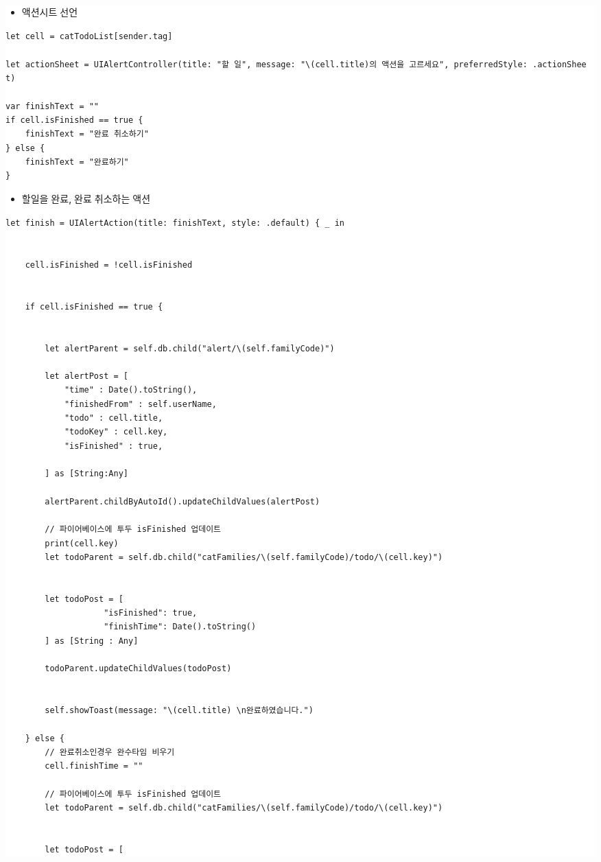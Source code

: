 * 액션시트 선언 

```
let cell = catTodoList[sender.tag]
        
let actionSheet = UIAlertController(title: "할 일", message: "\(cell.title)의 액션을 고르세요", preferredStyle: .actionSheet)
        
var finishText = ""
if cell.isFinished == true {
    finishText = "완료 취소하기"
} else {
    finishText = "완료하기"
}
```

* 할일을 완료, 완료 취소하는 액션

```
let finish = UIAlertAction(title: finishText, style: .default) { _ in

            
    cell.isFinished = !cell.isFinished


    if cell.isFinished == true {


        let alertParent = self.db.child("alert/\(self.familyCode)")

        let alertPost = [
            "time" : Date().toString(),
            "finishedFrom" : self.userName,
            "todo" : cell.title,
            "todoKey" : cell.key,
            "isFinished" : true,

        ] as [String:Any]

        alertParent.childByAutoId().updateChildValues(alertPost)

        // 파이어베이스에 투두 isFinished 업데이트
        print(cell.key)
        let todoParent = self.db.child("catFamilies/\(self.familyCode)/todo/\(cell.key)")


        let todoPost = [
                    "isFinished": true,
                    "finishTime": Date().toString()
        ] as [String : Any]

        todoParent.updateChildValues(todoPost)


        self.showToast(message: "\(cell.title) \n완료하였습니다.")

    } else {
        // 완료취소인경우 완수타임 비우기
        cell.finishTime = ""

        // 파이어베이스에 투두 isFinished 업데이트
        let todoParent = self.db.child("catFamilies/\(self.familyCode)/todo/\(cell.key)")


        let todoPost = [
```